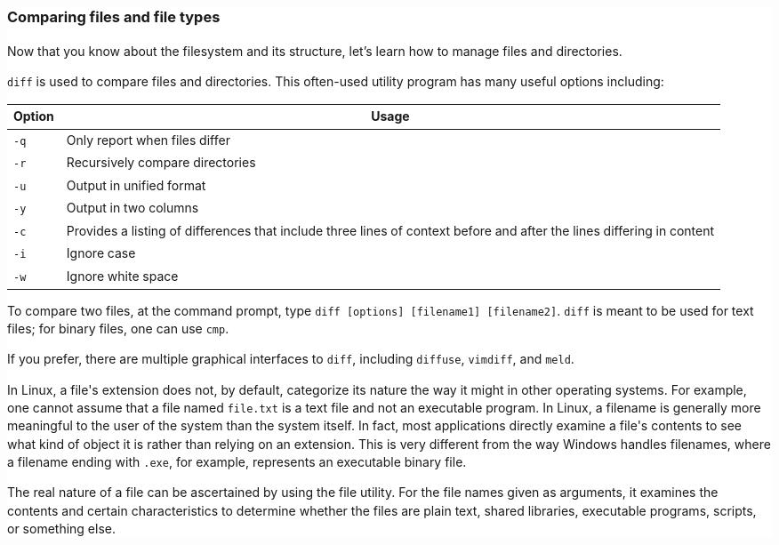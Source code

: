 ### Comparing files and file types

Now that you know about the filesystem and its structure, let’s learn how to manage files and directories.

`diff` is used to compare files and directories. This often-used utility program has many useful options including:

|Option | Usage |
|-------|-------|
| `-q` | Only report when files differ |
| `-r` | Recursively compare directories |
| `-u` | Output in unified format |
| `-y` | Output in two columns |
| `-c` | Provides a listing of differences that include three lines of context before and after the lines differing in content|
| `-i` | Ignore case |
| `-w` | Ignore white space |

To compare two files, at the command prompt, type `diff [options] [filename1] [filename2]`. `diff` is meant to be used for text files; for binary files, one can use `cmp`.

If you prefer, there are multiple graphical interfaces to `diff`, including `diffuse`, `vimdiff`, and `meld`.

In Linux, a file's extension does not, by default, categorize its nature the way it might in other operating systems. For example, one cannot assume that a file named `file.txt` is a text file and not an executable program. In Linux, a filename is generally more meaningful to the user of the system than the system itself. In fact, most applications directly examine a file's contents to see what kind of object it is rather than relying on an extension. This is very different from the way Windows handles filenames, where a filename ending with `.exe`, for example, represents an executable binary file.

The real nature of a file can be ascertained by using the file utility. For the file names given as arguments, it examines the contents and certain characteristics to determine whether the files are plain text, shared libraries, executable programs, scripts, or something else.
